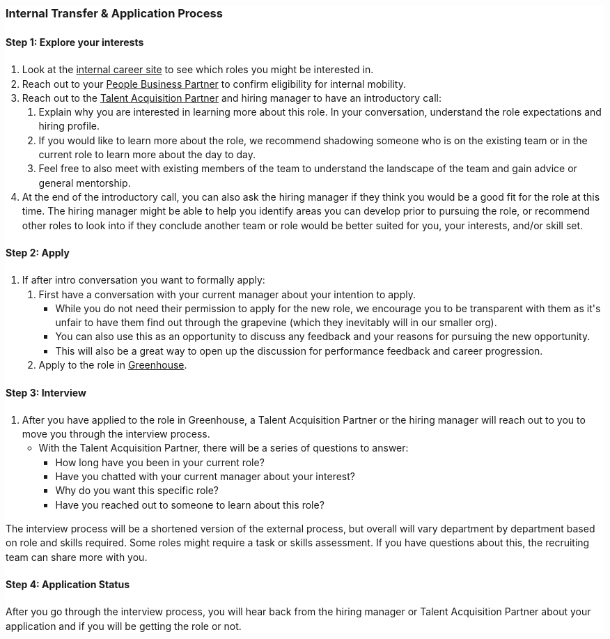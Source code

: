 ### Internal Transfer & Application Process

#### Step 1: Explore your interests

1. Look at the [internal career site](https://app5.greenhouse.io/internal_job_board/) to see which roles you might be interested in.
2. Reach out to your [People Business Partner](https://www.notion.so/dbtlabs/Find-your-PBP-f54e1de2eefa413bad7eb251a3a7c19f?pvs=4) to confirm eligibility for internal mobility.
3. Reach out to the [Talent Acquisition Partner](https://www.notion.so/Business-Partner-Coverage-Model-0a4ee30503464b3bb101de1d4c3ac5e8) and hiring manager to have an introductory call:
    1. Explain why you are interested in learning more about this role. In your conversation, understand the role expectations and hiring profile.
    2. If you would like to learn more about the role, we recommend shadowing someone who is on the existing team or in the current role to learn more about the day to day.
    3. Feel free to also meet with existing members of the team to understand the landscape of the team and gain advice or general mentorship.
4. At the end of the introductory call, you can also ask the hiring manager if they think you would be a good fit for the role at this time. The hiring manager might be able to help you identify areas you can develop prior to pursuing the role, or recommend other roles to look into if they conclude another team or role would be better suited for you, your interests, and/or skill set.

#### Step 2: Apply

1. If after intro conversation you want to formally apply:
    1. First have a conversation with your current manager about your intention to apply.
        - While you do not need their permission to apply for the new role, we encourage you to be transparent with them as it's unfair to have them find out through the grapevine (which they inevitably will in our smaller org).
        - You can also use this as an opportunity to discuss any feedback and your reasons for pursuing the new opportunity.
        - This will also be a great way to open up the discussion for performance feedback and career progression.
    2. Apply to the role in [Greenhouse](https://app5.greenhouse.io/internal_job_board/).

#### Step 3: Interview

1. After you have applied to the role in Greenhouse, a Talent Acquisition Partner or the hiring manager will reach out to you to move you through the interview process. 
    - With the Talent Acquisition Partner, there will be a series of questions to answer:
        - How long have you been in your current role?
        - Have you chatted with your current manager about your interest?
        - Why do you want this specific role?
        - Have you reached out to someone to learn about this role?

The interview process will be a shortened version of the external process, but overall will vary department by department based on role and skills required. Some roles might require a task or skills assessment. If you have questions about this, the recruiting team can share more with you.

#### Step 4: Application Status

After you go through the interview process, you will hear back from the hiring manager or Talent Acquisition Partner about your application and if you will be getting the role or not.
